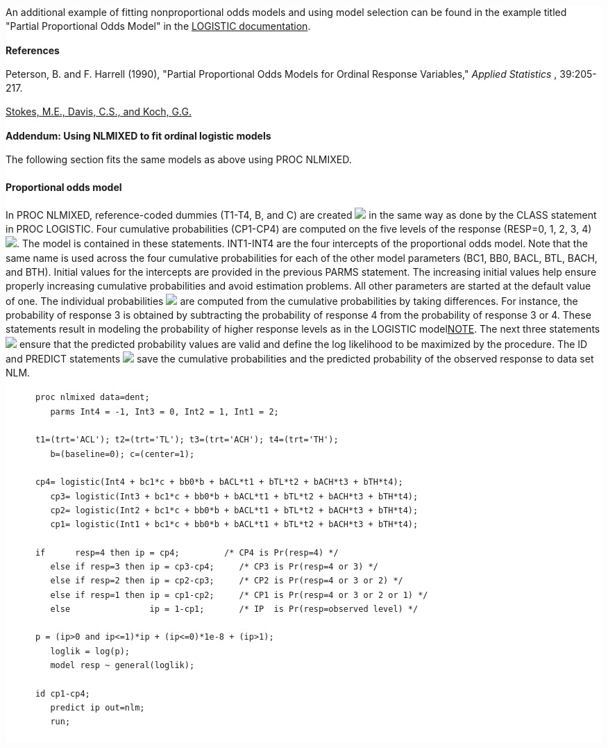 An additional example of fitting nonproportional odds models and using model selection can be found in the example titled "Partial Proportional Odds Model" in the [LOGISTIC documentation](http://support.sas.com/kb/22930.html).

**References**

Peterson, B. and F. Harrell (1990), "Partial Proportional Odds Models for Ordinal Response Variables," _Applied Statistics_ , 39:205-217.

[Stokes, M.E., Davis, C.S., and Koch, G.G.](http://support.sas.com/kb/22572.html)

**Addendum: Using NLMIXED to fit ordinal logistic models**

The following section fits the same models as above using PROC NLMIXED.

#### Proportional odds model

In PROC NLMIXED, reference-coded dummies (T1-T4, B, and C) are created ![](https://support.sas.com/kb/22/addl/fusion_22954_1_circle1.jpg) in the same way as done by the CLASS statement in PROC LOGISTIC. Four cumulative probabilities (CP1-CP4) are computed on the five levels of the response (RESP=0, 1, 2, 3, 4) ![](https://support.sas.com/kb/22/addl/fusion_22954_2_circle2.jpg). The model is contained in these statements. INT1-INT4 are the four intercepts of the proportional odds model. Note that the same name is used across the four cumulative probabilities for each of the other model parameters (BC1, BB0, BACL, BTL, BACH, and BTH). Initial values for the intercepts are provided in the previous PARMS statement. The increasing initial values help ensure properly increasing cumulative probabilities and avoid estimation problems. All other parameters are started at the default value of one. The individual probabilities ![](https://support.sas.com/kb/22/addl/fusion_22954_3_circle3.jpg) are computed from the cumulative probabilities by taking differences. For instance, the probability of response 3 is obtained by subtracting the probability of response 4 from the probability of response 3 or 4. These statements result in modeling the probability of higher response levels as in the LOGISTIC model[NOTE](#note). The next three statements ![](https://support.sas.com/kb/22/addl/fusion_22954_4_circle4.jpg) ensure that the predicted probability values are valid and define the log likelihood to be maximized by the procedure. The ID and PREDICT statements ![](https://support.sas.com/kb/22/addl/fusion_22954_5_circle5.jpg) save the cumulative probabilities and the predicted probability of the observed response to data set NLM.

```
      proc nlmixed data=dent;
         parms Int4 = -1, Int3 = 0, Int2 = 1, Int1 = 2;

      t1=(trt='ACL'); t2=(trt='TL'); t3=(trt='ACH'); t4=(trt='TH');
         b=(baseline=0); c=(center=1);
            
      cp4= logistic(Int4 + bc1*c + bb0*b + bACL*t1 + bTL*t2 + bACH*t3 + bTH*t4);
         cp3= logistic(Int3 + bc1*c + bb0*b + bACL*t1 + bTL*t2 + bACH*t3 + bTH*t4);
         cp2= logistic(Int2 + bc1*c + bb0*b + bACL*t1 + bTL*t2 + bACH*t3 + bTH*t4);
         cp1= logistic(Int1 + bc1*c + bb0*b + bACL*t1 + bTL*t2 + bACH*t3 + bTH*t4);
      
      if      resp=4 then ip = cp4;         /* CP4 is Pr(resp=4) */
         else if resp=3 then ip = cp3-cp4;     /* CP3 is Pr(resp=4 or 3) */
         else if resp=2 then ip = cp2-cp3;     /* CP2 is Pr(resp=4 or 3 or 2) */
         else if resp=1 then ip = cp1-cp2;     /* CP1 is Pr(resp=4 or 3 or 2 or 1) */
         else                ip = 1-cp1;       /* IP  is Pr(resp=observed level) */
         
      p = (ip>0 and ip<=1)*ip + (ip<=0)*1e-8 + (ip>1);
         loglik = log(p);
         model resp ~ general(loglik);
         
      id cp1-cp4;
         predict ip out=nlm;
         run;


```
